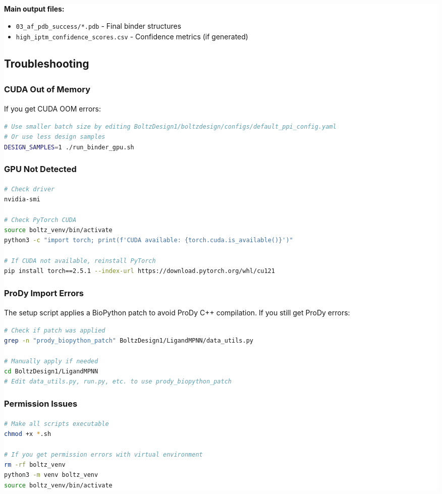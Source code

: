 **Main output files:**
- `03_af_pdb_success/*.pdb` - Final binder structures
- `high_iptm_confidence_scores.csv` - Confidence metrics (if generated)

## Troubleshooting

### CUDA Out of Memory

If you get CUDA OOM errors:

```bash
# Use smaller batch size by editing BoltzDesign1/boltzdesign/configs/default_ppi_config.yaml
# Or use less design samples
DESIGN_SAMPLES=1 ./run_binder_gpu.sh
```

### GPU Not Detected

```bash
# Check driver
nvidia-smi

# Check PyTorch CUDA
source boltz_venv/bin/activate
python3 -c "import torch; print(f'CUDA available: {torch.cuda.is_available()}')"

# If CUDA not available, reinstall PyTorch
pip install torch==2.5.1 --index-url https://download.pytorch.org/whl/cu121
```

### ProDy Import Errors

The setup script applies a BioPython patch to avoid ProDy C++ compilation. If you still get ProDy errors:

```bash
# Check if patch was applied
grep -n "prody_biopython_patch" BoltzDesign1/LigandMPNN/data_utils.py

# Manually apply if needed
cd BoltzDesign1/LigandMPNN
# Edit data_utils.py, run.py, etc. to use prody_biopython_patch
```

### Permission Issues

```bash
# Make all scripts executable
chmod +x *.sh

# If you get permission errors with virtual environment
rm -rf boltz_venv
python3 -m venv boltz_venv
source boltz_venv/bin/activate
```
